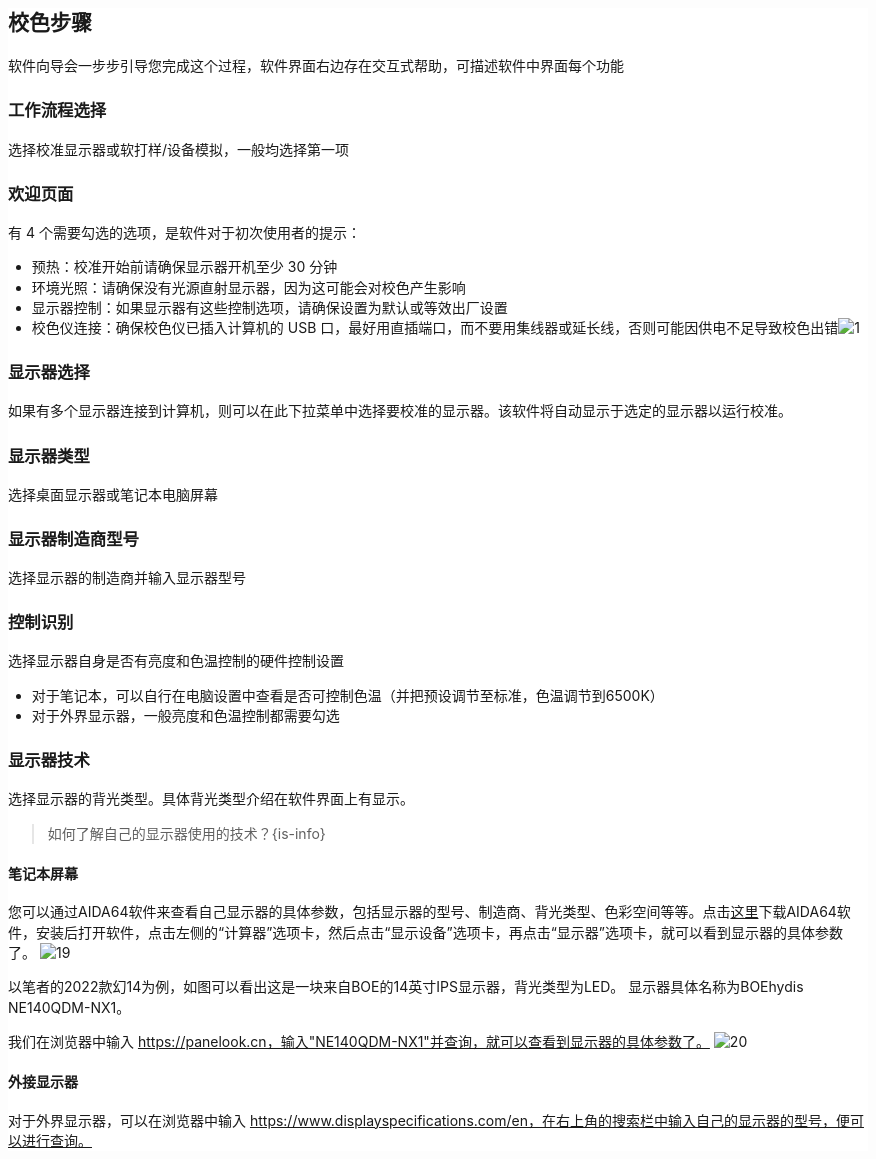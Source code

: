 ## 校色步骤

软件向导会一步步引导您完成这个过程，软件界面右边存在交互式帮助，可描述软件中界面每个功能

### 工作流程选择
选择校准显示器或软打样/设备模拟，一般均选择第一项

### 欢迎页面

有 4 个需要勾选的选项，是软件对于初次使用者的提示：

- 预热：校准开始前请确保显示器开机至少 30 分钟
- 环境光照：请确保没有光源直射显示器，因为这可能会对校色产生影响
- 显示器控制：如果显示器有这些控制选项，请确保设置为默认或等效出厂设置
- 校色仪连接：确保校色仪已插入计算机的 USB 口，最好用直插端口，而不要用集线器或延长线，否则可能因供电不足导致校色出错![1](./img/1.png)

### 显示器选择

如果有多个显示器连接到计算机，则可以在此下拉菜单中选择要校准的显示器。该软件将自动显示于选定的显示器以运行校准。

### 显示器类型

选择桌面显示器或笔记本电脑屏幕

### 显示器制造商型号

选择显示器的制造商并输入显示器型号

### 控制识别

选择显示器自身是否有亮度和色温控制的硬件控制设置

- 对于笔记本，可以自行在电脑设置中查看是否可控制色温（并把预设调节至标准，色温调节到6500K）
- 对于外界显示器，一般亮度和色温控制都需要勾选

### 显示器技术

选择显示器的背光类型。具体背光类型介绍在软件界面上有显示。

>如何了解自己的显示器使用的技术？{is-info}

#### 笔记本屏幕
您可以通过AIDA64软件来查看自己显示器的具体参数，包括显示器的型号、制造商、背光类型、色彩空间等等。点击[这里](https://www.aida64.com/downloads)下载AIDA64软件，安装后打开软件，点击左侧的“计算器”选项卡，然后点击“显示设备”选项卡，再点击“显示器”选项卡，就可以看到显示器的具体参数了。
![19](img/19.png)

以笔者的2022款幻14为例，如图可以看出这是一块来自BOE的14英寸IPS显示器，背光类型为LED。
显示器具体名称为BOEhydis NE140QDM-NX1。

我们在浏览器中输入 https://panelook.cn，输入"NE140QDM-NX1"并查询，就可以查看到显示器的具体参数了。
![20](img/20.png)

#### 外接显示器
对于外界显示器，可以在浏览器中输入 https://www.displayspecifications.com/en，在右上角的搜索栏中输入自己的显示器的型号，便可以进行查询。

